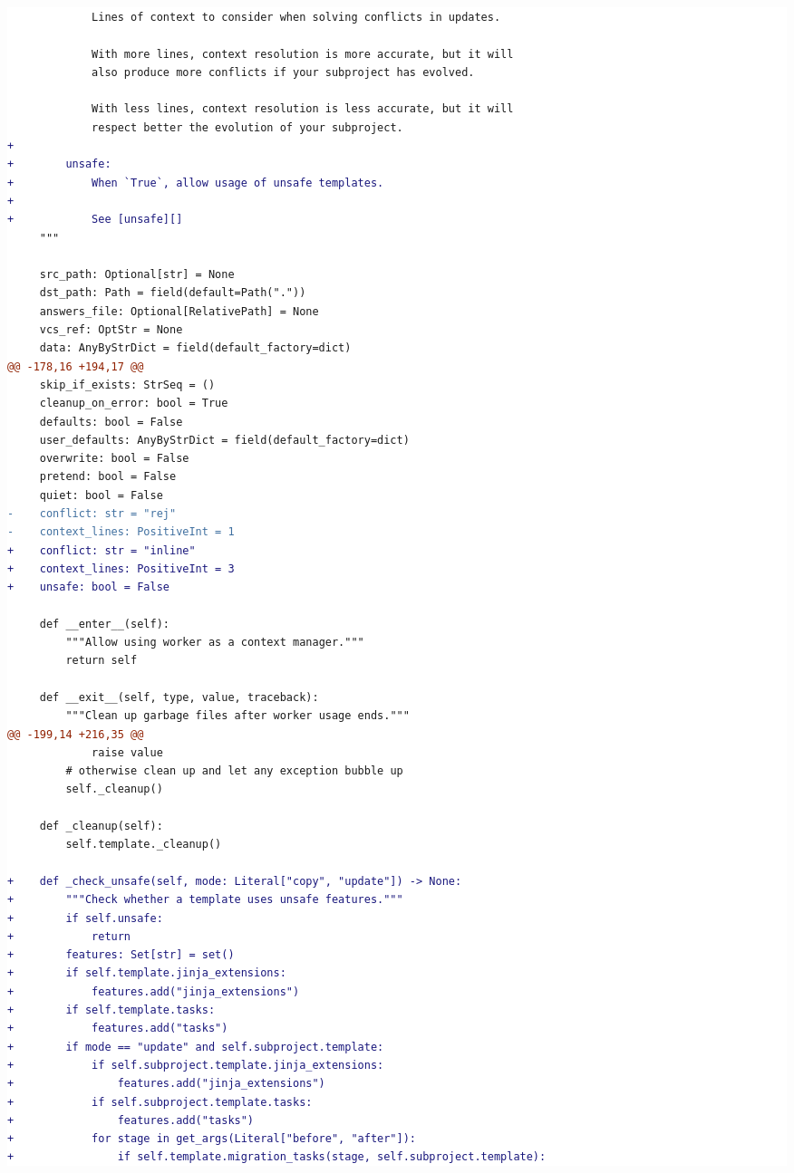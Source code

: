 ```diff
             Lines of context to consider when solving conflicts in updates.
 
             With more lines, context resolution is more accurate, but it will
             also produce more conflicts if your subproject has evolved.
 
             With less lines, context resolution is less accurate, but it will
             respect better the evolution of your subproject.
+
+        unsafe:
+            When `True`, allow usage of unsafe templates.
+
+            See [unsafe][]
     """
 
     src_path: Optional[str] = None
     dst_path: Path = field(default=Path("."))
     answers_file: Optional[RelativePath] = None
     vcs_ref: OptStr = None
     data: AnyByStrDict = field(default_factory=dict)
@@ -178,16 +194,17 @@
     skip_if_exists: StrSeq = ()
     cleanup_on_error: bool = True
     defaults: bool = False
     user_defaults: AnyByStrDict = field(default_factory=dict)
     overwrite: bool = False
     pretend: bool = False
     quiet: bool = False
-    conflict: str = "rej"
-    context_lines: PositiveInt = 1
+    conflict: str = "inline"
+    context_lines: PositiveInt = 3
+    unsafe: bool = False
 
     def __enter__(self):
         """Allow using worker as a context manager."""
         return self
 
     def __exit__(self, type, value, traceback):
         """Clean up garbage files after worker usage ends."""
@@ -199,14 +216,35 @@
             raise value
         # otherwise clean up and let any exception bubble up
         self._cleanup()
 
     def _cleanup(self):
         self.template._cleanup()
 
+    def _check_unsafe(self, mode: Literal["copy", "update"]) -> None:
+        """Check whether a template uses unsafe features."""
+        if self.unsafe:
+            return
+        features: Set[str] = set()
+        if self.template.jinja_extensions:
+            features.add("jinja_extensions")
+        if self.template.tasks:
+            features.add("tasks")
+        if mode == "update" and self.subproject.template:
+            if self.subproject.template.jinja_extensions:
+                features.add("jinja_extensions")
+            if self.subproject.template.tasks:
+                features.add("tasks")
+            for stage in get_args(Literal["before", "after"]):
+                if self.template.migration_tasks(stage, self.subproject.template):
```